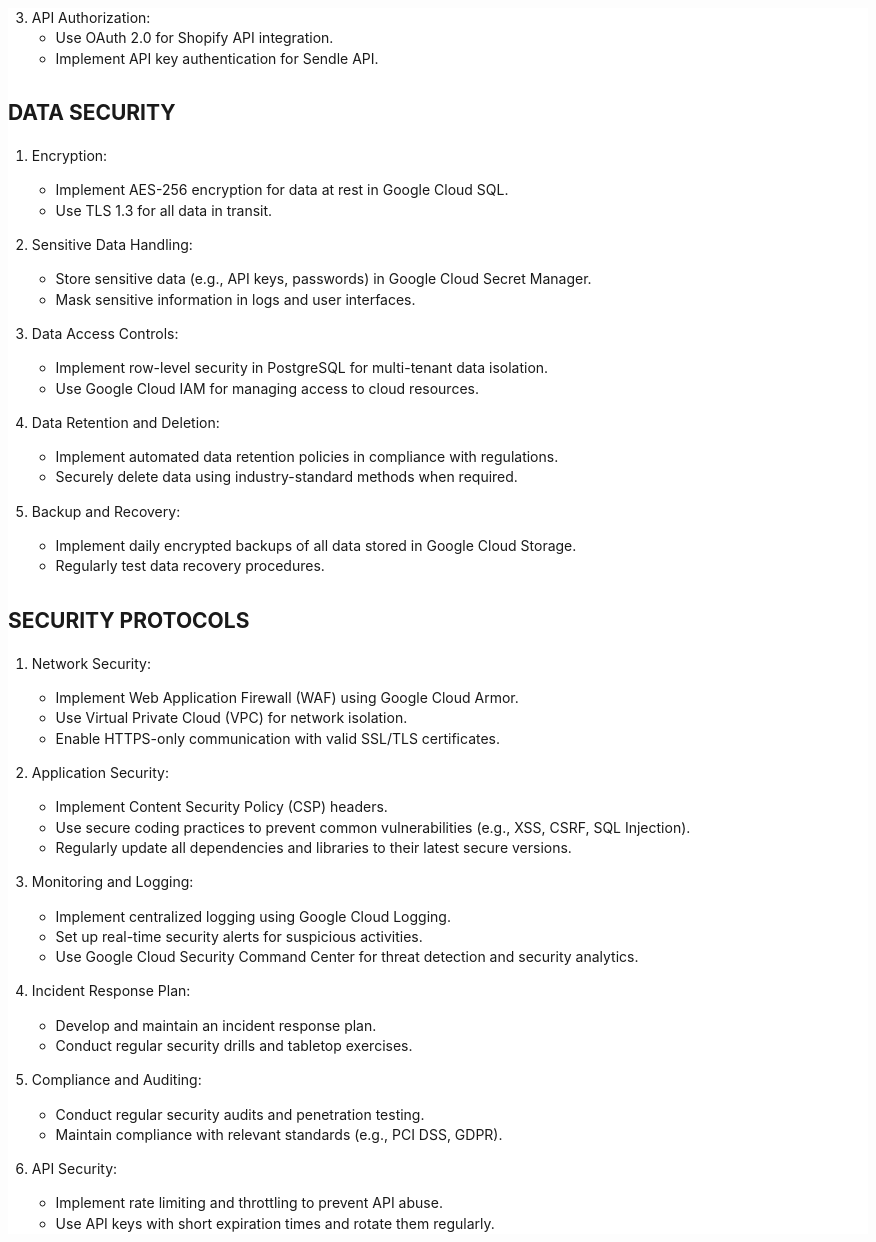 3. API Authorization:
   - Use OAuth 2.0 for Shopify API integration.
   - Implement API key authentication for Sendle API.

## DATA SECURITY

1. Encryption:
   - Implement AES-256 encryption for data at rest in Google Cloud SQL.
   - Use TLS 1.3 for all data in transit.

2. Sensitive Data Handling:
   - Store sensitive data (e.g., API keys, passwords) in Google Cloud Secret Manager.
   - Mask sensitive information in logs and user interfaces.

3. Data Access Controls:
   - Implement row-level security in PostgreSQL for multi-tenant data isolation.
   - Use Google Cloud IAM for managing access to cloud resources.

4. Data Retention and Deletion:
   - Implement automated data retention policies in compliance with regulations.
   - Securely delete data using industry-standard methods when required.

5. Backup and Recovery:
   - Implement daily encrypted backups of all data stored in Google Cloud Storage.
   - Regularly test data recovery procedures.

## SECURITY PROTOCOLS

1. Network Security:
   - Implement Web Application Firewall (WAF) using Google Cloud Armor.
   - Use Virtual Private Cloud (VPC) for network isolation.
   - Enable HTTPS-only communication with valid SSL/TLS certificates.

2. Application Security:
   - Implement Content Security Policy (CSP) headers.
   - Use secure coding practices to prevent common vulnerabilities (e.g., XSS, CSRF, SQL Injection).
   - Regularly update all dependencies and libraries to their latest secure versions.

3. Monitoring and Logging:
   - Implement centralized logging using Google Cloud Logging.
   - Set up real-time security alerts for suspicious activities.
   - Use Google Cloud Security Command Center for threat detection and security analytics.

4. Incident Response Plan:
   - Develop and maintain an incident response plan.
   - Conduct regular security drills and tabletop exercises.

5. Compliance and Auditing:
   - Conduct regular security audits and penetration testing.
   - Maintain compliance with relevant standards (e.g., PCI DSS, GDPR).

6. API Security:
   - Implement rate limiting and throttling to prevent API abuse.
   - Use API keys with short expiration times and rotate them regularly.
